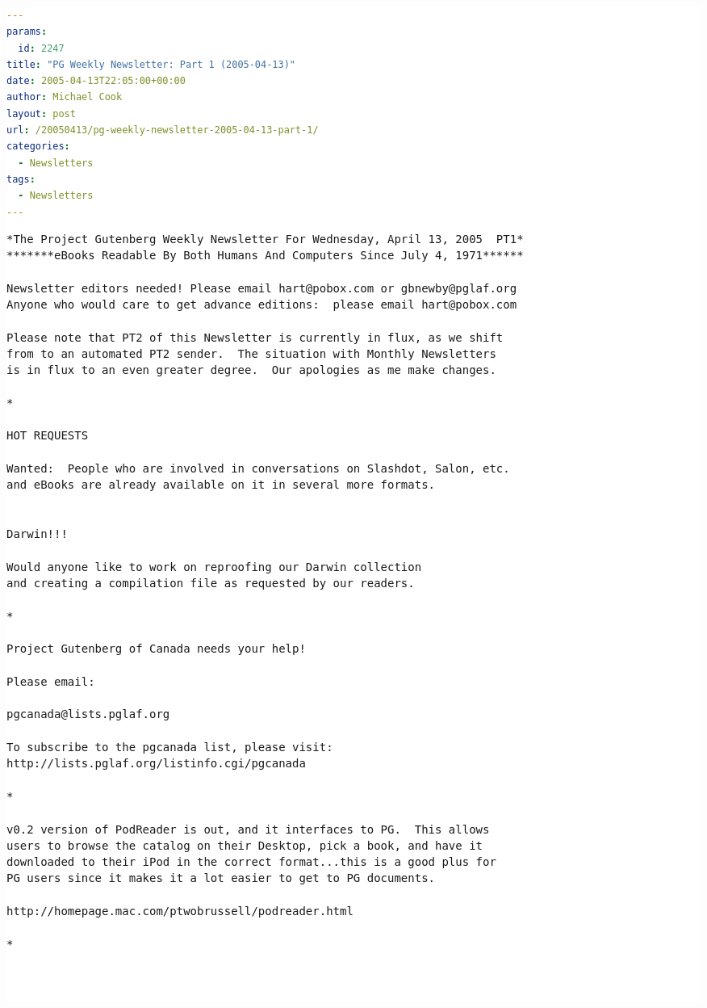 ```yaml
---
params:
  id: 2247
title: "PG Weekly Newsletter: Part 1 (2005-04-13)"
date: 2005-04-13T22:05:00+00:00
author: Michael Cook
layout: post
url: /20050413/pg-weekly-newsletter-2005-04-13-part-1/
categories:
  - Newsletters
tags:
  - Newsletters
---
```

<pre>*The Project Gutenberg Weekly Newsletter For Wednesday, April 13, 2005  PT1*
*******eBooks Readable By Both Humans And Computers Since July 4, 1971******

Newsletter editors needed! Please email hart@pobox.com or gbnewby@pglaf.org
Anyone who would care to get advance editions:  please email hart@pobox.com

Please note that PT2 of this Newsletter is currently in flux, as we shift
from to an automated PT2 sender.  The situation with Monthly Newsletters
is in flux to an even greater degree.  Our apologies as me make changes.

*

HOT REQUESTS

Wanted:  People who are involved in conversations on Slashdot, Salon, etc.
and eBooks are already available on it in several more formats.


Darwin!!!

Would anyone like to work on reproofing our Darwin collection
and creating a compilation file as requested by our readers.

*

Project Gutenberg of Canada needs your help!

Please email:

pgcanada@lists.pglaf.org

To subscribe to the pgcanada list, please visit:
http://lists.pglaf.org/listinfo.cgi/pgcanada

*

v0.2 version of PodReader is out, and it interfaces to PG.  This allows
users to browse the catalog on their Desktop, pick a book, and have it
downloaded to their iPod in the correct format...this is a good plus for
PG users since it makes it a lot easier to get to PG documents.

http://homepage.mac.com/ptwobrussell/podreader.html

*
